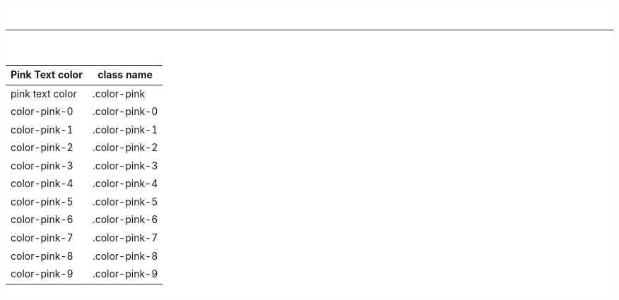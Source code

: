   <br>

  <hr />
  <br>

  <div class="lstyle dg sm:gtc2 g16 fs14">

  <table class="wfull tlf ">
      <thead>
        <tr>
          <th id="class">Pink Text color</th>
          <th id="properties">class name</th>
        </tr>
      </thead>
      <tbody>
        <tr>
          <td>
            <div class="color-pink">pink text color</div>
          </td>
          <td>.color-pink</td>
        </tr>
        <tr>
          <td><span class="color-pink-0">color-pink-0</span></td>
          <td>.color-pink-0</td>
        </tr>
        <tr>
          <td><span class="color-pink-1">color-pink-1</span></td>
          <td>.color-pink-1</td>
        </tr>
        <tr>
          <td><span class="color-pink-2">color-pink-2</span></td>
          <td>.color-pink-2</td>
        </tr>
        <tr>
          <td><span class="color-pink-3">color-pink-3</span></td>
          <td>.color-pink-3</td>
        </tr>
        <tr>
          <td><span class="color-pink-4">color-pink-4</span></td>
          <td>.color-pink-4</td>
        </tr>
        <tr>
          <td><span class="color-pink-5">color-pink-5</span></td>
          <td>.color-pink-5</td>
        </tr>
        <tr>
          <td><span class="color-pink-6">color-pink-6</span></td>
          <td>.color-pink-6</td>
        </tr>
        <tr>
          <td><span class="color-pink-7">color-pink-7</span></td>
          <td>.color-pink-7</td>
        </tr>
        <tr>
          <td><span class="color-pink-8">color-pink-8</span></td>
          <td>.color-pink-8</td>
        </tr>
        <tr>
          <td><span class="color-pink-9">color-pink-9</span></td>
          <td>.color-pink-9</td>
        </tr>
      </tbody>
    </table>
    <table class="wfull tlf fs14">
      <thead>